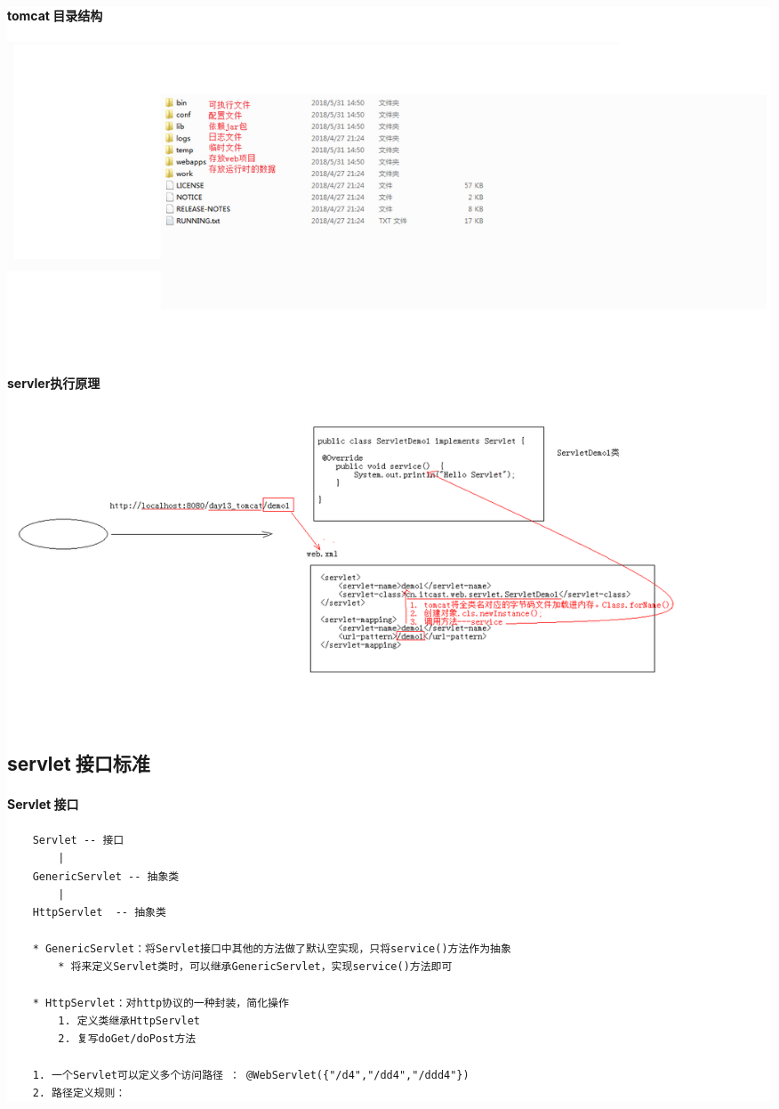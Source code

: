#### tomcat 目录结构

![tomcat目录结构](servlet/tomcat目录结构.png)

#### servler执行原理

![Servlet执行原理](servlet/Servlet执行原理.bmp)

## servlet 接口标准

#### Servlet 接口

```tex
    Servlet -- 接口
		|
	GenericServlet -- 抽象类
		|
	HttpServlet  -- 抽象类

	* GenericServlet：将Servlet接口中其他的方法做了默认空实现，只将service()方法作为抽象
		* 将来定义Servlet类时，可以继承GenericServlet，实现service()方法即可

	* HttpServlet：对http协议的一种封装，简化操作
		1. 定义类继承HttpServlet
		2. 复写doGet/doPost方法

    1. 一个Servlet可以定义多个访问路径 ： @WebServlet({"/d4","/dd4","/ddd4"})
    2. 路径定义规则：
```